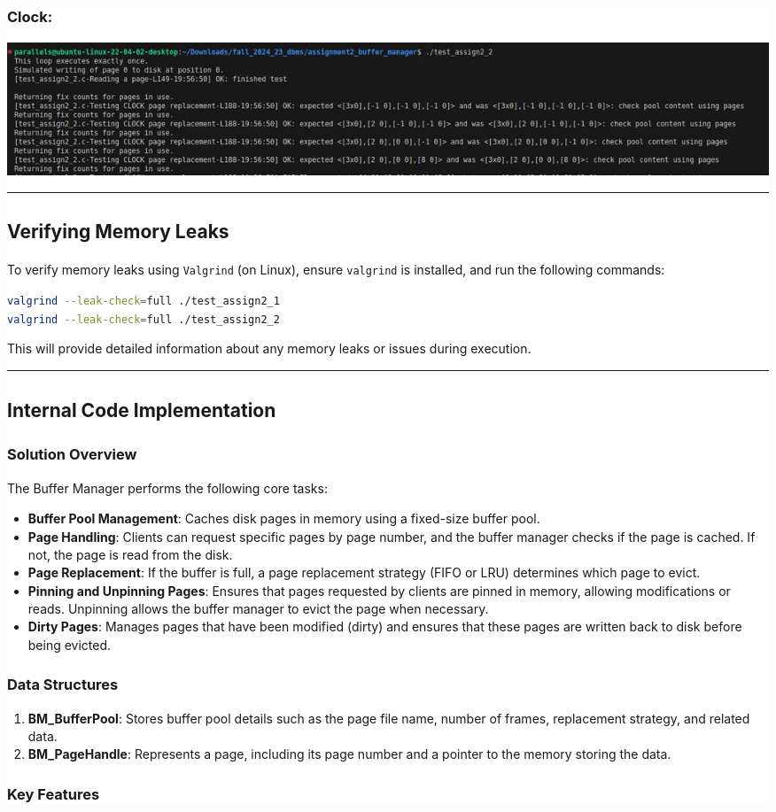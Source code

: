
### Clock:

![Scheme](assets/Clock-policy-test-results-Screenshot.png) 

---

## Verifying Memory Leaks

To verify memory leaks using `Valgrind` (on Linux), ensure `valgrind` is installed, and run the following commands:

```bash
valgrind --leak-check=full ./test_assign2_1
valgrind --leak-check=full ./test_assign2_2
```

This will provide detailed information about any memory leaks or issues during execution.

---

## Internal Code Implementation

### Solution Overview

The Buffer Manager performs the following core tasks:

- **Buffer Pool Management**: Caches disk pages in memory using a fixed-size buffer pool.
- **Page Handling**: Clients can request specific pages by page number, and the buffer manager checks if the page is cached. If not, the page is read from the disk.
- **Page Replacement**: If the buffer is full, a page replacement strategy (FIFO or LRU) determines which page to evict.
- **Pinning and Unpinning Pages**: Ensures that pages requested by clients are pinned in memory, allowing modifications or reads. Unpinning allows the buffer manager to evict the page when necessary.
- **Dirty Pages**: Manages pages that have been modified (dirty) and ensures that these pages are written back to disk before being evicted.

### Data Structures

1. **BM_BufferPool**: Stores buffer pool details such as the page file name, number of frames, replacement strategy, and related data.
2. **BM_PageHandle**: Represents a page, including its page number and a pointer to the memory storing the data.

### Key Features
